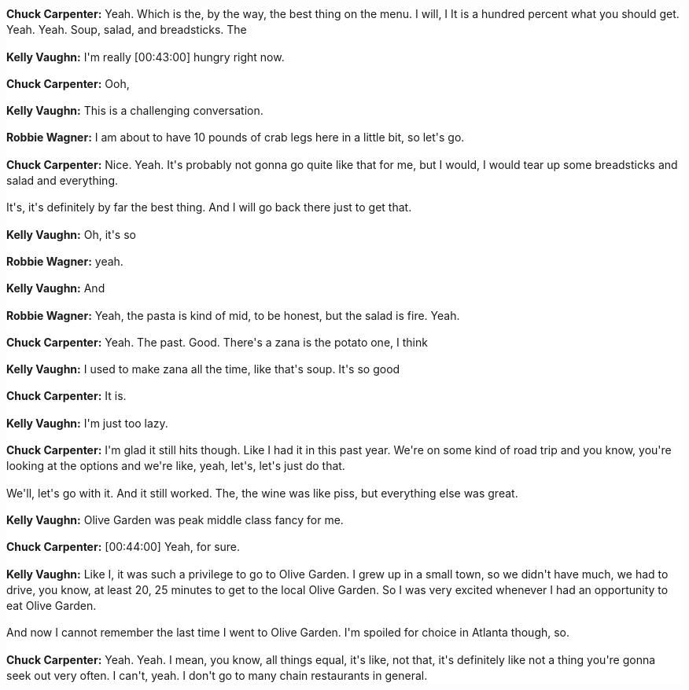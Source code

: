 **Chuck Carpenter:** Yeah. Which is the, by the way, the best thing on the menu.
I will, I It is a hundred percent what you should get. Yeah. Yeah. Soup, salad,
and breadsticks. The

**Kelly Vaughn:** I'm really [00:43:00] hungry right now.

**Chuck Carpenter:** Ooh,

**Kelly Vaughn:** This is a challenging conversation.

**Robbie Wagner:** I am about to have 10 pounds of crab legs here in a little
bit, so let's go.

**Chuck Carpenter:** Nice. Yeah. It's probably not gonna go quite like that for
me, but I would, I would tear up some breadsticks and salad and everything.

It's, it's definitely by far the best thing. And I will go back there just to
get that.

**Kelly Vaughn:** Oh, it's so

**Robbie Wagner:** yeah.

**Kelly Vaughn:** And

**Robbie Wagner:** Yeah, the pasta is kind of mid, to be honest, but the salad
is fire. Yeah.

**Chuck Carpenter:** Yeah. The past. Good. There's a zana is the potato one, I
think

**Kelly Vaughn:** I used to make zana all the time, like that's soup. It's so
good

**Chuck Carpenter:** It is.

**Kelly Vaughn:** I'm just too lazy.

**Chuck Carpenter:** I'm glad it still hits though. Like I had it in this past
year. We're on some kind of road trip and you know, you're looking at the
options and we're like, yeah, let's, let's just do that.

We'll, let's go with it. And it still worked. The, the wine was like piss, but
everything else was great.

**Kelly Vaughn:** Olive Garden was peak middle class fancy for me.

**Chuck Carpenter:** [00:44:00] Yeah, for sure.

**Kelly Vaughn:** Like I, it was such a privilege to go to Olive Garden. I grew
up in a small town, so we didn't have much, we had to drive, you know, at least
20, 25 minutes to get to the local Olive Garden. So I was very excited whenever
I had an opportunity to eat Olive Garden.

And now I cannot remember the last time I went to Olive Garden. I'm spoiled for
choice in Atlanta though, so.

**Chuck Carpenter:** Yeah. Yeah. I mean, you know, all things equal, it's like,
not that, it's definitely like not a thing you're gonna seek out very often. I
can't, yeah. I don't go to many chain restaurants in general.

